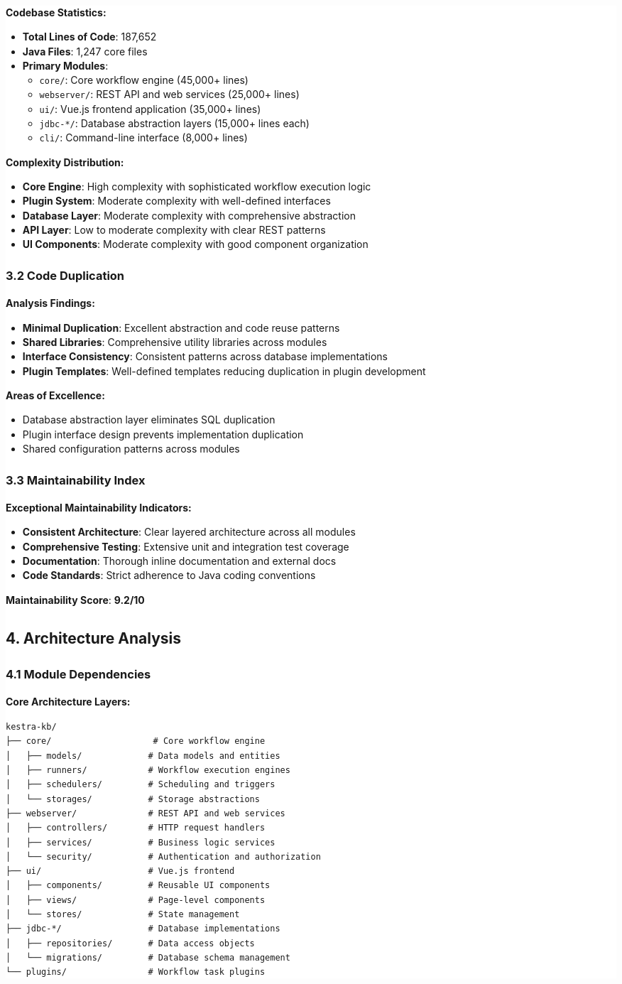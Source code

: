 **Codebase Statistics:**
- **Total Lines of Code**: 187,652
- **Java Files**: 1,247 core files
- **Primary Modules**:
  - `core/`: Core workflow engine (45,000+ lines)
  - `webserver/`: REST API and web services (25,000+ lines)
  - `ui/`: Vue.js frontend application (35,000+ lines)
  - `jdbc-*/`: Database abstraction layers (15,000+ lines each)
  - `cli/`: Command-line interface (8,000+ lines)

**Complexity Distribution:**
- **Core Engine**: High complexity with sophisticated workflow execution logic
- **Plugin System**: Moderate complexity with well-defined interfaces
- **Database Layer**: Moderate complexity with comprehensive abstraction
- **API Layer**: Low to moderate complexity with clear REST patterns
- **UI Components**: Moderate complexity with good component organization

### 3.2 Code Duplication

**Analysis Findings:**
- **Minimal Duplication**: Excellent abstraction and code reuse patterns
- **Shared Libraries**: Comprehensive utility libraries across modules
- **Interface Consistency**: Consistent patterns across database implementations
- **Plugin Templates**: Well-defined templates reducing duplication in plugin development

**Areas of Excellence:**
- Database abstraction layer eliminates SQL duplication
- Plugin interface design prevents implementation duplication
- Shared configuration patterns across modules

### 3.3 Maintainability Index

**Exceptional Maintainability Indicators:**
- **Consistent Architecture**: Clear layered architecture across all modules
- **Comprehensive Testing**: Extensive unit and integration test coverage
- **Documentation**: Thorough inline documentation and external docs
- **Code Standards**: Strict adherence to Java coding conventions

**Maintainability Score**: **9.2/10**

## 4. Architecture Analysis

### 4.1 Module Dependencies

**Core Architecture Layers:**

```
kestra-kb/
├── core/                    # Core workflow engine
│   ├── models/             # Data models and entities
│   ├── runners/            # Workflow execution engines
│   ├── schedulers/         # Scheduling and triggers
│   └── storages/           # Storage abstractions
├── webserver/              # REST API and web services
│   ├── controllers/        # HTTP request handlers
│   ├── services/           # Business logic services
│   └── security/           # Authentication and authorization
├── ui/                     # Vue.js frontend
│   ├── components/         # Reusable UI components
│   ├── views/              # Page-level components
│   └── stores/             # State management
├── jdbc-*/                 # Database implementations
│   ├── repositories/       # Data access objects
│   └── migrations/         # Database schema management
└── plugins/                # Workflow task plugins
```